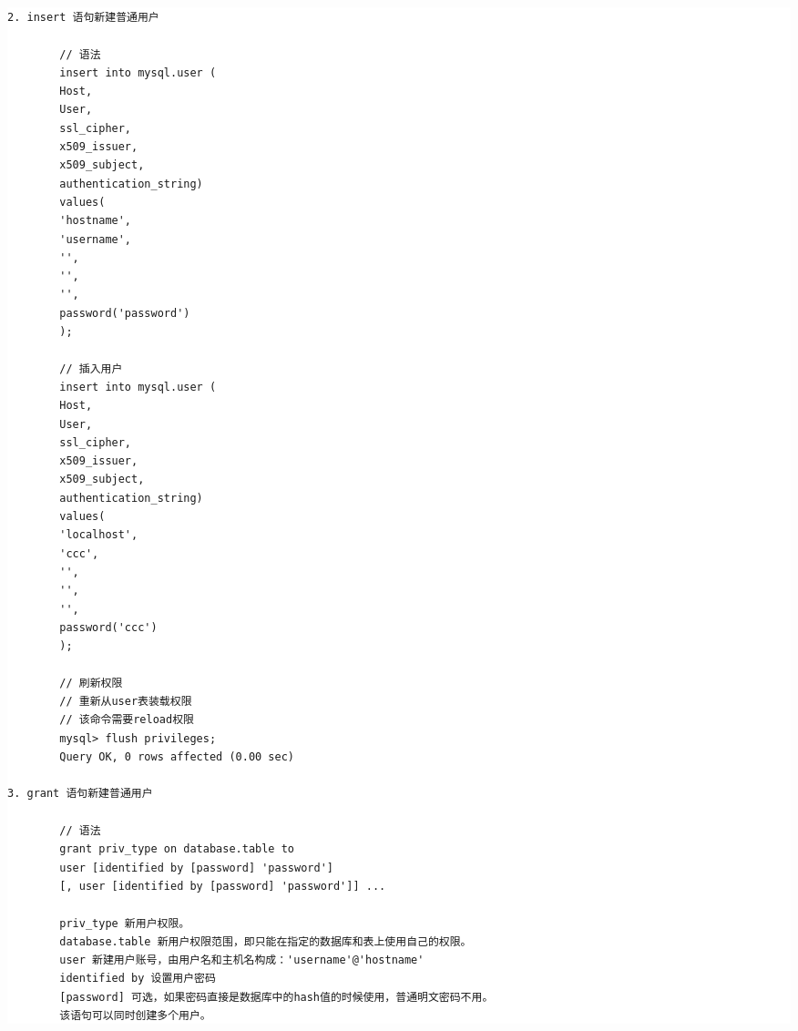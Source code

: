     2. insert 语句新建普通用户

            // 语法
            insert into mysql.user (
            Host,
            User,
            ssl_cipher,
            x509_issuer,
            x509_subject,
            authentication_string)
            values(
            'hostname',
            'username',
            '',
            '',
            '',
            password('password')
            );

            // 插入用户
            insert into mysql.user (
            Host,
            User,
            ssl_cipher,
            x509_issuer,
            x509_subject,
            authentication_string)
            values(
            'localhost',
            'ccc',
            '',
            '',
            '',
            password('ccc')
            );

            // 刷新权限
            // 重新从user表装载权限
            // 该命令需要reload权限
            mysql> flush privileges;
            Query OK, 0 rows affected (0.00 sec)

    3. grant 语句新建普通用户

            // 语法
            grant priv_type on database.table to
            user [identified by [password] 'password']
            [, user [identified by [password] 'password']] ... 

            priv_type 新用户权限。
            database.table 新用户权限范围，即只能在指定的数据库和表上使用自己的权限。
            user 新建用户账号，由用户名和主机名构成：'username'@'hostname'
            identified by 设置用户密码
            [password] 可选，如果密码直接是数据库中的hash值的时候使用，普通明文密码不用。
            该语句可以同时创建多个用户。
